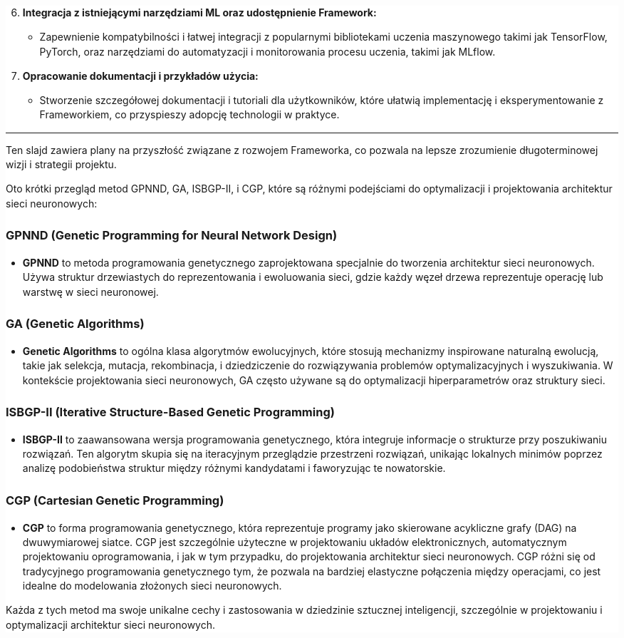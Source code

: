6. **Integracja z istniejącymi narzędziami ML oraz udostępnienie Framework:**
   - Zapewnienie kompatybilności i łatwej integracji z popularnymi bibliotekami uczenia maszynowego takimi jak TensorFlow, PyTorch, oraz narzędziami do automatyzacji i monitorowania procesu uczenia, takimi jak MLflow.

7. **Opracowanie dokumentacji i przykładów użycia:**
   - Stworzenie szczegółowej dokumentacji i tutoriali dla użytkowników, które ułatwią implementację i eksperymentowanie z Frameworkiem, co przyspieszy adopcję technologii w praktyce.

---

Ten slajd zawiera plany na przyszłość związane z rozwojem Frameworka, co pozwala na lepsze zrozumienie długoterminowej wizji i strategii projektu.






Oto krótki przegląd metod GPNND, GA, ISBGP-II, i CGP, które są różnymi podejściami do optymalizacji i projektowania architektur sieci neuronowych:

### GPNND (Genetic Programming for Neural Network Design)
- **GPNND** to metoda programowania genetycznego zaprojektowana specjalnie do tworzenia architektur sieci neuronowych. Używa struktur drzewiastych do reprezentowania i ewoluowania sieci, gdzie każdy węzeł drzewa reprezentuje operację lub warstwę w sieci neuronowej.

### GA (Genetic Algorithms)
- **Genetic Algorithms** to ogólna klasa algorytmów ewolucyjnych, które stosują mechanizmy inspirowane naturalną ewolucją, takie jak selekcja, mutacja, rekombinacja, i dziedziczenie do rozwiązywania problemów optymalizacyjnych i wyszukiwania. W kontekście projektowania sieci neuronowych, GA często używane są do optymalizacji hiperparametrów oraz struktury sieci.

### ISBGP-II (Iterative Structure-Based Genetic Programming)
- **ISBGP-II** to zaawansowana wersja programowania genetycznego, która integruje informacje o strukturze przy poszukiwaniu rozwiązań. Ten algorytm skupia się na iteracyjnym przeglądzie przestrzeni rozwiązań, unikając lokalnych minimów poprzez analizę podobieństwa struktur między różnymi kandydatami i faworyzując te nowatorskie.

### CGP (Cartesian Genetic Programming)
- **CGP** to forma programowania genetycznego, która reprezentuje programy jako skierowane acykliczne grafy (DAG) na dwuwymiarowej siatce. CGP jest szczególnie użyteczne w projektowaniu układów elektronicznych, automatycznym projektowaniu oprogramowania, i jak w tym przypadku, do projektowania architektur sieci neuronowych. CGP różni się od tradycyjnego programowania genetycznego tym, że pozwala na bardziej elastyczne połączenia między operacjami, co jest idealne do modelowania złożonych sieci neuronowych. 

Każda z tych metod ma swoje unikalne cechy i zastosowania w dziedzinie sztucznej inteligencji, szczególnie w projektowaniu i optymalizacji architektur sieci neuronowych.







